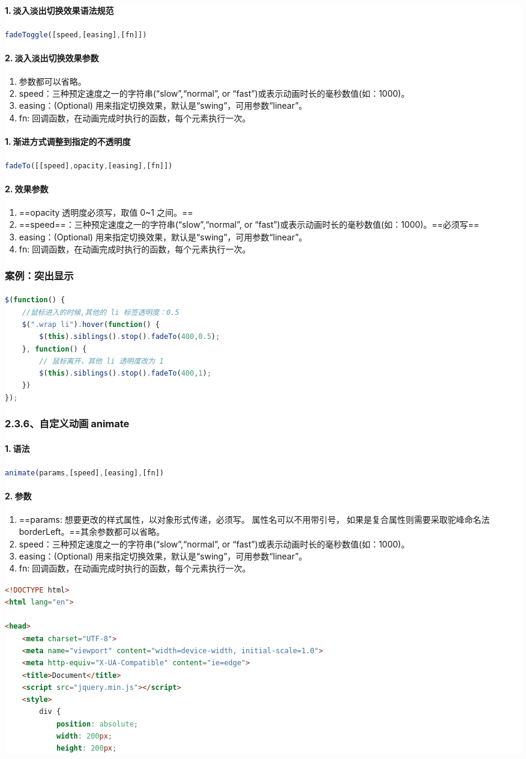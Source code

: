 #### 1. 淡入淡出切换效果语法规范

~~~js
fadeToggle([speed,[easing],[fn]])
~~~

#### 2. 淡入淡出切换效果参数
1.  参数都可以省略。
2.  speed：三种预定速度之一的字符串(“slow”,“normal”, or “fast”)或表示动画时长的毫秒数值(如：1000)。
3.  easing：(Optional) 用来指定切换效果，默认是“swing”，可用参数“linear”。
4.  fn: 回调函数，在动画完成时执行的函数，每个元素执行一次。

#### 1. 渐进方式调整到指定的不透明度

~~~js
fadeTo([[speed],opacity,[easing],[fn]])
~~~

#### 2. 效果参数
1.  ==opacity 透明度必须写，取值 0~1 之间。==
2.  ==speed==：三种预定速度之一的字符串(“slow”,“normal”, or “fast”)或表示动画时长的毫秒数值(如：1000)。==必须写==
3.  easing：(Optional) 用来指定切换效果，默认是“swing”，可用参数“linear”。
4.  fn: 回调函数，在动画完成时执行的函数，每个元素执行一次。

### 案例：突出显示

~~~js
$(function() {
    //鼠标进入的时候,其他的 li 标签透明度：0.5
    $(".wrap li").hover(function() {
        $(this).siblings().stop().fadeTo(400,0.5);
    }, function() {
        // 鼠标离开，其他 li 透明度改为 1
        $(this).siblings().stop().fadeTo(400,1);
    })
});
~~~

### 2.3.6、自定义动画 animate
#### 1. 语法

~~~js
animate(params,[speed],[easing],[fn])
~~~

#### 2. 参数
1.  ==params: 想要更改的样式属性，以对象形式传递，必须写。 属性名可以不用带引号， 如果是复合属性则需要采取驼峰命名法 borderLeft。==其余参数都可以省略。
2.  speed：三种预定速度之一的字符串(“slow”,“normal”, or “fast”)或表示动画时长的毫秒数值(如：1000)。
3.  easing：(Optional) 用来指定切换效果，默认是“swing”，可用参数“linear”。
4.  fn: 回调函数，在动画完成时执行的函数，每个元素执行一次。

~~~html
<!DOCTYPE html>
<html lang="en">

<head>
    <meta charset="UTF-8">
    <meta name="viewport" content="width=device-width, initial-scale=1.0">
    <meta http-equiv="X-UA-Compatible" content="ie=edge">
    <title>Document</title>
    <script src="jquery.min.js"></script>
    <style>
        div {
            position: absolute;
            width: 200px;
            height: 200px;
~~~
